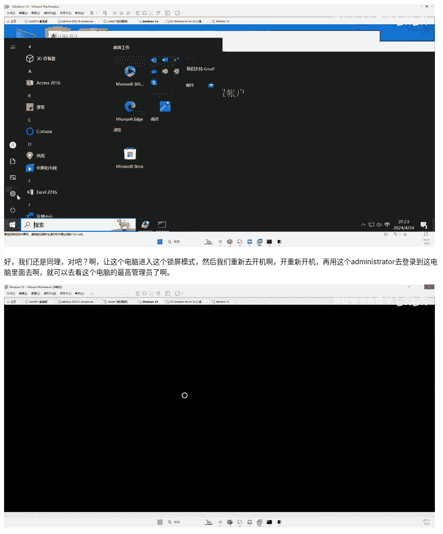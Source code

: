 ![](img/4b2db27af9fb5d5fb58c217562ba4b0d_43.png)

好，我们还是同理，对吧？啊，让这个电脑进入这个锁屏模式，然后我们重新去开机啊，开重新开机，再用这个administrator去登录到这电脑里面去啊，就可以去看这个电脑的最高管理员了啊。



![](img/4b2db27af9fb5d5fb58c217562ba4b0d_45.png)
